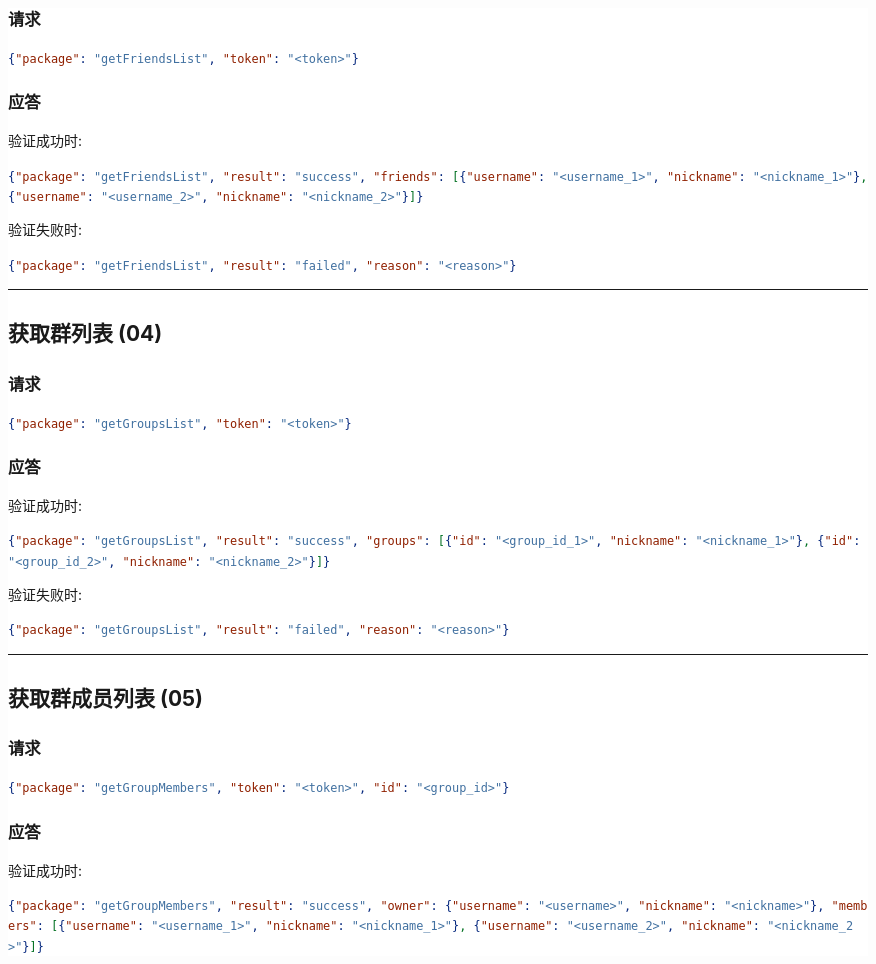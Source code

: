 ### 请求
```json
{"package": "getFriendsList", "token": "<token>"}
```

### 应答
验证成功时:
```json
{"package": "getFriendsList", "result": "success", "friends": [{"username": "<username_1>", "nickname": "<nickname_1>"}, {"username": "<username_2>", "nickname": "<nickname_2>"}]}
```

验证失败时:
```json
{"package": "getFriendsList", "result": "failed", "reason": "<reason>"}
```
---

## 获取群列表 (04)

### 请求
```json
{"package": "getGroupsList", "token": "<token>"}
```

### 应答
验证成功时:
```json
{"package": "getGroupsList", "result": "success", "groups": [{"id": "<group_id_1>", "nickname": "<nickname_1>"}, {"id": "<group_id_2>", "nickname": "<nickname_2>"}]}
```

验证失败时:
```json
{"package": "getGroupsList", "result": "failed", "reason": "<reason>"}
```
---

## 获取群成员列表 (05)

### 请求
```json
{"package": "getGroupMembers", "token": "<token>", "id": "<group_id>"}
```

### 应答
验证成功时:
```json
{"package": "getGroupMembers", "result": "success", "owner": {"username": "<username>", "nickname": "<nickname>"}, "members": [{"username": "<username_1>", "nickname": "<nickname_1>"}, {"username": "<username_2>", "nickname": "<nickname_2>"}]}
```

